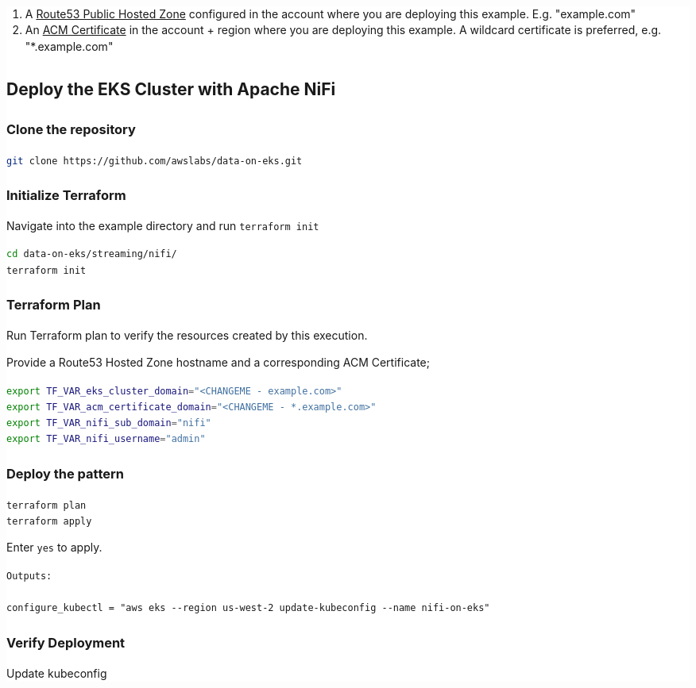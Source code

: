 1. A [Route53 Public Hosted Zone](https://docs.aws.amazon.com/Route53/latest/DeveloperGuide/dns-configuring.html) configured in the account where you are deploying this example. E.g. "example.com"
2. An [ACM Certificate](https://docs.aws.amazon.com/acm/latest/userguide/gs-acm-request-public.html) in the account + region where you are deploying this example. A wildcard certificate is preferred, e.g. "*.example.com"

## Deploy the EKS Cluster with Apache NiFi

### Clone the repository

```bash
git clone https://github.com/awslabs/data-on-eks.git
```

### Initialize Terraform

Navigate into the example directory and run `terraform init`

```bash
cd data-on-eks/streaming/nifi/
terraform init
```

### Terraform Plan

Run Terraform plan to verify the resources created by this execution.

Provide a Route53 Hosted Zone hostname and a corresponding ACM Certificate;

```bash
export TF_VAR_eks_cluster_domain="<CHANGEME - example.com>"
export TF_VAR_acm_certificate_domain="<CHANGEME - *.example.com>"
export TF_VAR_nifi_sub_domain="nifi"
export TF_VAR_nifi_username="admin"
```

### Deploy the pattern

```bash
terraform plan
terraform apply
```

Enter `yes` to apply.

```
Outputs:

configure_kubectl = "aws eks --region us-west-2 update-kubeconfig --name nifi-on-eks"
```



### Verify Deployment

Update kubeconfig
